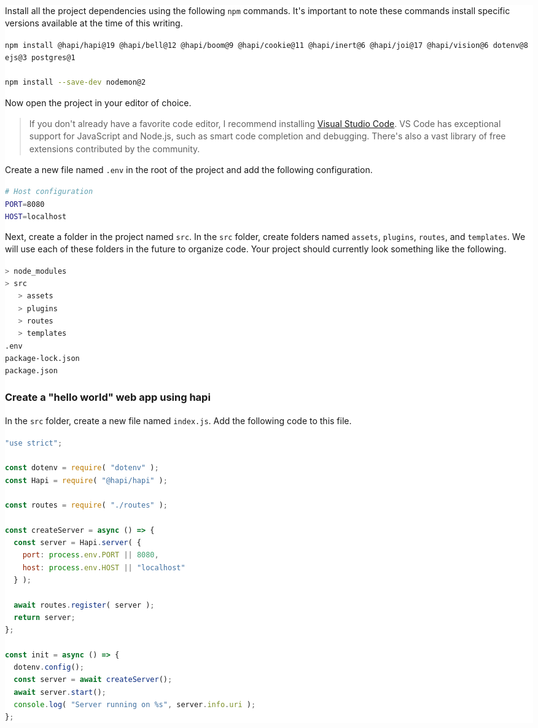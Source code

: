 Install all the project dependencies using the following `npm` commands. It's important to note these commands install specific versions available at the time of this writing.

```sh
npm install @hapi/hapi@19 @hapi/bell@12 @hapi/boom@9 @hapi/cookie@11 @hapi/inert@6 @hapi/joi@17 @hapi/vision@6 dotenv@8 ejs@3 postgres@1

npm install --save-dev nodemon@2
```

Now open the project in your editor of choice.

> If you don't already have a favorite code editor, I recommend installing [Visual Studio Code](https://code.visualstudio.com/). VS Code has exceptional support for JavaScript and Node.js, such as smart code completion and debugging. There's also a vast library of free extensions contributed by the community.

Create a new file named `.env` in the root of the project and add the following configuration.

```sh
# Host configuration
PORT=8080
HOST=localhost
```

Next, create a folder in the project named `src`. In the `src` folder, create folders named `assets`, `plugins`, `routes`, and `templates`. We will use each of these folders in the future to organize code. Your project should currently look something like the following.

```sh
> node_modules
> src
   > assets
   > plugins
   > routes
   > templates
.env
package-lock.json
package.json
```

### Create a "hello world" web app using hapi

In the `src` folder, create a new file named `index.js`. Add the following code to this file.

```js
"use strict";

const dotenv = require( "dotenv" );
const Hapi = require( "@hapi/hapi" );

const routes = require( "./routes" );

const createServer = async () => {
  const server = Hapi.server( {
    port: process.env.PORT || 8080,
    host: process.env.HOST || "localhost"
  } );

  await routes.register( server );
  return server;
};

const init = async () => {
  dotenv.config();
  const server = await createServer();
  await server.start();
  console.log( "Server running on %s", server.info.uri );
};
```